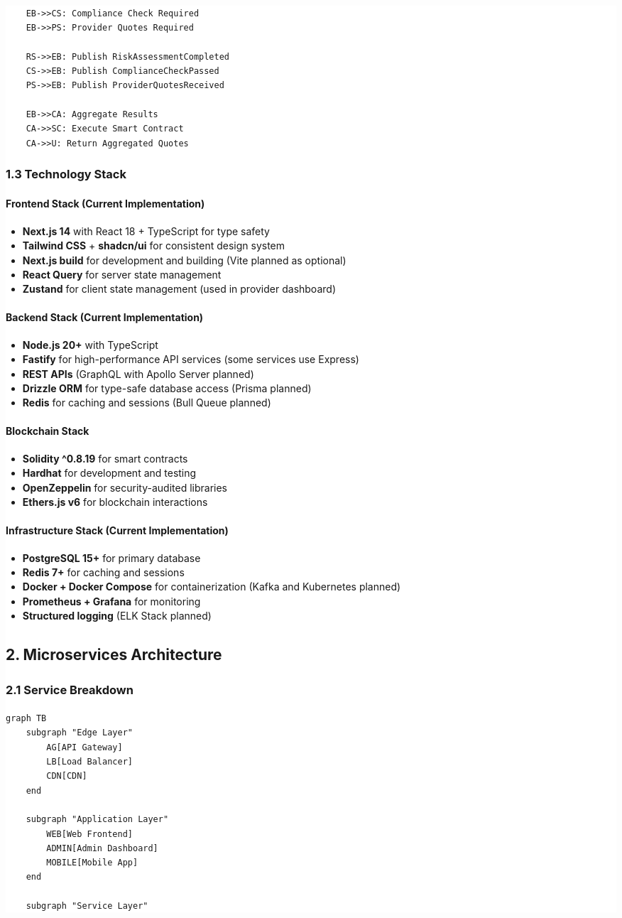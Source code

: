 ```mermaid
    EB->>CS: Compliance Check Required
    EB->>PS: Provider Quotes Required
    
    RS->>EB: Publish RiskAssessmentCompleted
    CS->>EB: Publish ComplianceCheckPassed
    PS->>EB: Publish ProviderQuotesReceived
    
    EB->>CA: Aggregate Results
    CA->>SC: Execute Smart Contract
    CA->>U: Return Aggregated Quotes
```

### 1.3 Technology Stack

#### Frontend Stack (Current Implementation)

- **Next.js 14** with React 18 + TypeScript for type safety
- **Tailwind CSS** + **shadcn/ui** for consistent design system
- **Next.js build** for development and building (Vite planned as optional)
- **React Query** for server state management
- **Zustand** for client state management (used in provider dashboard)

#### Backend Stack (Current Implementation)

- **Node.js 20+** with TypeScript
- **Fastify** for high-performance API services (some services use Express)
- **REST APIs** (GraphQL with Apollo Server planned)
- **Drizzle ORM** for type-safe database access (Prisma planned)
- **Redis** for caching and sessions (Bull Queue planned)

#### Blockchain Stack

- **Solidity ^0.8.19** for smart contracts
- **Hardhat** for development and testing
- **OpenZeppelin** for security-audited libraries
- **Ethers.js v6** for blockchain interactions

#### Infrastructure Stack (Current Implementation)

- **PostgreSQL 15+** for primary database
- **Redis 7+** for caching and sessions
- **Docker + Docker Compose** for containerization (Kafka and Kubernetes planned)
- **Prometheus + Grafana** for monitoring
- **Structured logging** (ELK Stack planned)

## 2. Microservices Architecture

### 2.1 Service Breakdown

```mermaid
graph TB
    subgraph "Edge Layer"
        AG[API Gateway]
        LB[Load Balancer]
        CDN[CDN]
    end
    
    subgraph "Application Layer"
        WEB[Web Frontend]
        ADMIN[Admin Dashboard]
        MOBILE[Mobile App]
    end
    
    subgraph "Service Layer"
```